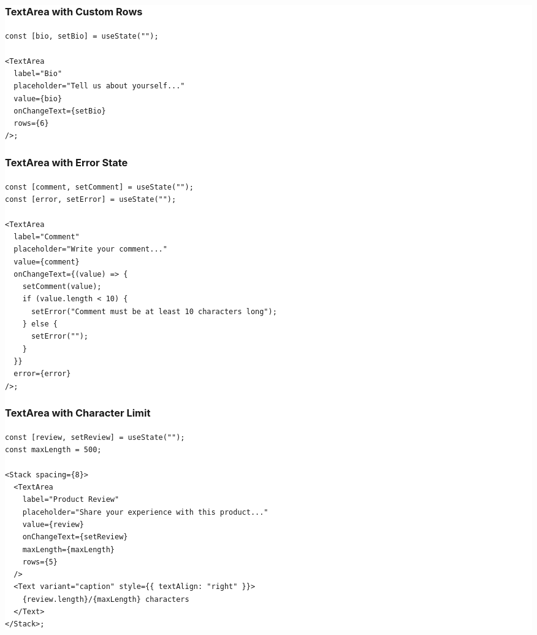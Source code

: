 ### TextArea with Custom Rows

```tsx
const [bio, setBio] = useState("");

<TextArea
  label="Bio"
  placeholder="Tell us about yourself..."
  value={bio}
  onChangeText={setBio}
  rows={6}
/>;
```

### TextArea with Error State

```tsx
const [comment, setComment] = useState("");
const [error, setError] = useState("");

<TextArea
  label="Comment"
  placeholder="Write your comment..."
  value={comment}
  onChangeText={(value) => {
    setComment(value);
    if (value.length < 10) {
      setError("Comment must be at least 10 characters long");
    } else {
      setError("");
    }
  }}
  error={error}
/>;
```

### TextArea with Character Limit

```tsx
const [review, setReview] = useState("");
const maxLength = 500;

<Stack spacing={8}>
  <TextArea
    label="Product Review"
    placeholder="Share your experience with this product..."
    value={review}
    onChangeText={setReview}
    maxLength={maxLength}
    rows={5}
  />
  <Text variant="caption" style={{ textAlign: "right" }}>
    {review.length}/{maxLength} characters
  </Text>
</Stack>;
```
